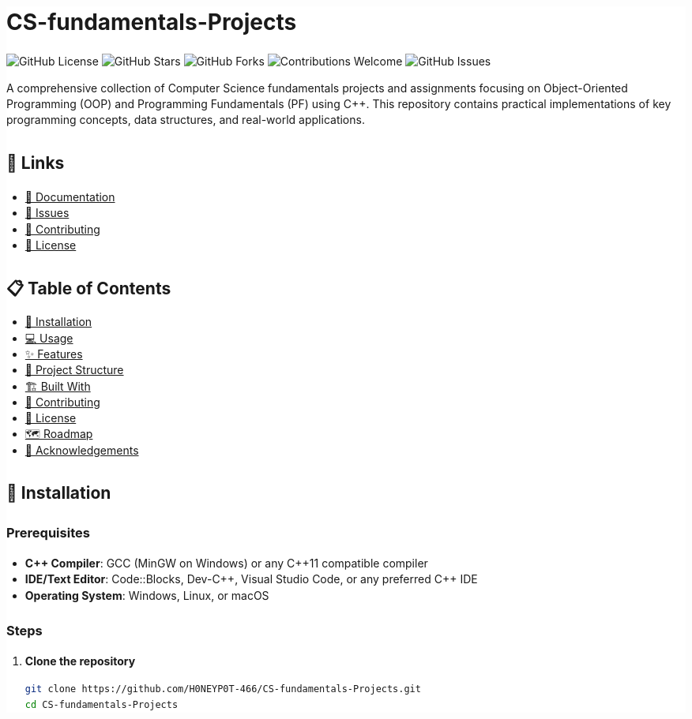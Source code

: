 # CS-fundamentals-Projects

![GitHub License](https://img.shields.io/github/license/H0NEYP0T-466/CS-fundamentals-Projects?style=for-the-badge&color=brightgreen)
![GitHub Stars](https://img.shields.io/github/stars/H0NEYP0T-466/CS-fundamentals-Projects?style=for-the-badge&color=yellow)
![GitHub Forks](https://img.shields.io/github/forks/H0NEYP0T-466/CS-fundamentals-Projects?style=for-the-badge&color=blue)
![Contributions Welcome](https://img.shields.io/badge/Contributions-Welcome-brightgreen?style=for-the-badge)
![GitHub Issues](https://img.shields.io/github/issues/H0NEYP0T-466/CS-fundamentals-Projects?style=for-the-badge&color=red)

A comprehensive collection of Computer Science fundamentals projects and assignments focusing on Object-Oriented Programming (OOP) and Programming Fundamentals (PF) using C++. This repository contains practical implementations of key programming concepts, data structures, and real-world applications.

## 🔗 Links

- [📖 Documentation](#-table-of-contents)
- [🐛 Issues](https://github.com/H0NEYP0T-466/CS-fundamentals-Projects/issues)
- [🤝 Contributing](./CONTRIBUTING.md)
- [📄 License](./LICENSE)

## 📋 Table of Contents

- [🚀 Installation](#-installation)
- [💻 Usage](#-usage)
- [✨ Features](#-features)
- [📁 Project Structure](#-project-structure)
- [🏗️ Built With](#️-built-with)
- [🤝 Contributing](#-contributing)
- [📄 License](#-license)
- [🗺️ Roadmap](#️-roadmap)
- [🙏 Acknowledgements](#-acknowledgements)

## 🚀 Installation

### Prerequisites

- **C++ Compiler**: GCC (MinGW on Windows) or any C++11 compatible compiler
- **IDE/Text Editor**: Code::Blocks, Dev-C++, Visual Studio Code, or any preferred C++ IDE
- **Operating System**: Windows, Linux, or macOS

### Steps

1. **Clone the repository**
   ```bash
   git clone https://github.com/H0NEYP0T-466/CS-fundamentals-Projects.git
   cd CS-fundamentals-Projects
   ```
